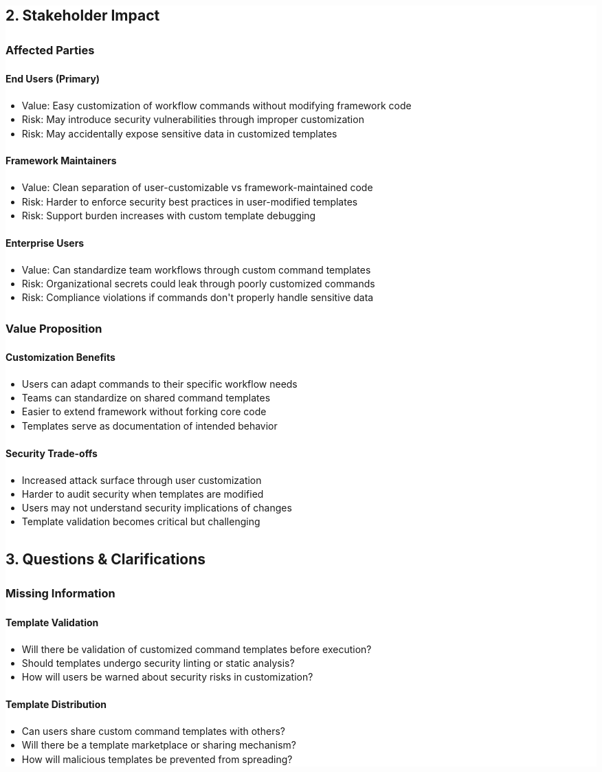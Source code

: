 ## 2. Stakeholder Impact

### Affected Parties

#### End Users (Primary)

- Value: Easy customization of workflow commands without modifying framework code
- Risk: May introduce security vulnerabilities through improper customization
- Risk: May accidentally expose sensitive data in customized templates

#### Framework Maintainers

- Value: Clean separation of user-customizable vs framework-maintained code
- Risk: Harder to enforce security best practices in user-modified templates
- Risk: Support burden increases with custom template debugging

#### Enterprise Users

- Value: Can standardize team workflows through custom command templates
- Risk: Organizational secrets could leak through poorly customized commands
- Risk: Compliance violations if commands don't properly handle sensitive data

### Value Proposition

#### Customization Benefits

- Users can adapt commands to their specific workflow needs
- Teams can standardize on shared command templates
- Easier to extend framework without forking core code
- Templates serve as documentation of intended behavior

#### Security Trade-offs

- Increased attack surface through user customization
- Harder to audit security when templates are modified
- Users may not understand security implications of changes
- Template validation becomes critical but challenging

## 3. Questions & Clarifications

### Missing Information

#### Template Validation

- Will there be validation of customized command templates before execution?
- Should templates undergo security linting or static analysis?
- How will users be warned about security risks in customization?

#### Template Distribution

- Can users share custom command templates with others?
- Will there be a template marketplace or sharing mechanism?
- How will malicious templates be prevented from spreading?
